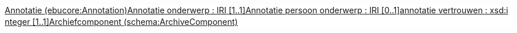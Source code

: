 <a href="#ebucore%3AAnnotation" target="_top" title="#ebucore%3AAnnotation" xlink:actuate="onRequest" xlink:href="#ebucore%3AAnnotation" xlink:show="new" xlink:title="#ebucore%3AAnnotation" xlink:type="simple"><g id="elem_ebucore_Annotation"><rect codeLine="53" fill="#F1F1F1" height="83.1875" id="ebucore_Annotation" rx="3.5" ry="3.5" style="stroke:#181818;stroke-width:0.5;" width="290" x="333.07" y="265"/><text fill="#000000" font-family="sans-serif" font-size="14" font-weight="bold" lengthAdjust="spacing" textLength="76" x="364.07" y="282.9951">Annotatie</text><text fill="#000000" font-family="sans-serif" font-size="14" lengthAdjust="spacing" textLength="4" x="440.07" y="282.9951"> </text><text fill="#000000" font-family="sans-serif" font-size="14" lengthAdjust="spacing" textLength="148" x="444.07" y="282.9951">(ebucore:Annotation)</text><line style="stroke:#181818;stroke-width:0.5;" x1="334.07" x2="622.07" y1="291.2969" y2="291.2969"/><text fill="#000000" font-family="sans-serif" font-size="14" lengthAdjust="spacing" textLength="66" x="339.07" y="308.292">Annotatie</text><text fill="#000000" font-family="sans-serif" font-size="14" lengthAdjust="spacing" textLength="4" x="405.07" y="308.292"> </text><text fill="#000000" font-family="sans-serif" font-size="14" lengthAdjust="spacing" textLength="75" x="409.07" y="308.292">onderwerp</text><text fill="#000000" font-family="sans-serif" font-size="14" lengthAdjust="spacing" textLength="4" x="484.07" y="308.292"> </text><text fill="#000000" font-family="sans-serif" font-size="14" lengthAdjust="spacing" textLength="5" x="488.07" y="308.292">:</text><text fill="#000000" font-family="sans-serif" font-size="14" lengthAdjust="spacing" textLength="4" x="493.07" y="308.292"> </text><text fill="#000000" font-family="sans-serif" font-size="14" font-style="italic" lengthAdjust="spacing" textLength="16" x="497.07" y="308.292">IRI</text><text fill="#000000" font-family="sans-serif" font-size="14" lengthAdjust="spacing" textLength="4" x="513.07" y="308.292"> </text><text fill="#000000" font-family="sans-serif" font-size="14" lengthAdjust="spacing" textLength="36" x="517.07" y="308.292">[1..1]</text><text fill="#000000" font-family="sans-serif" font-size="14" lengthAdjust="spacing" textLength="66" x="339.07" y="324.5889">Annotatie</text><text fill="#000000" font-family="sans-serif" font-size="14" lengthAdjust="spacing" textLength="4" x="405.07" y="324.5889"> </text><text fill="#000000" font-family="sans-serif" font-size="14" lengthAdjust="spacing" textLength="58" x="409.07" y="324.5889">persoon</text><text fill="#000000" font-family="sans-serif" font-size="14" lengthAdjust="spacing" textLength="4" x="467.07" y="324.5889"> </text><text fill="#000000" font-family="sans-serif" font-size="14" lengthAdjust="spacing" textLength="75" x="471.07" y="324.5889">onderwerp</text><text fill="#000000" font-family="sans-serif" font-size="14" lengthAdjust="spacing" textLength="4" x="546.07" y="324.5889"> </text><text fill="#000000" font-family="sans-serif" font-size="14" lengthAdjust="spacing" textLength="5" x="550.07" y="324.5889">:</text><text fill="#000000" font-family="sans-serif" font-size="14" lengthAdjust="spacing" textLength="4" x="555.07" y="324.5889"> </text><text fill="#000000" font-family="sans-serif" font-size="14" font-style="italic" lengthAdjust="spacing" textLength="16" x="559.07" y="324.5889">IRI</text><text fill="#000000" font-family="sans-serif" font-size="14" lengthAdjust="spacing" textLength="4" x="575.07" y="324.5889"> </text><text fill="#000000" font-family="sans-serif" font-size="14" lengthAdjust="spacing" textLength="36" x="579.07" y="324.5889">[0..1]</text><text fill="#000000" font-family="sans-serif" font-size="14" lengthAdjust="spacing" textLength="65" x="339.07" y="340.8857">annotatie</text><text fill="#000000" font-family="sans-serif" font-size="14" lengthAdjust="spacing" textLength="4" x="404.07" y="340.8857"> </text><text fill="#000000" font-family="sans-serif" font-size="14" lengthAdjust="spacing" textLength="78" x="408.07" y="340.8857">vertrouwen</text><text fill="#000000" font-family="sans-serif" font-size="14" lengthAdjust="spacing" textLength="4" x="486.07" y="340.8857"> </text><text fill="#000000" font-family="sans-serif" font-size="14" lengthAdjust="spacing" textLength="5" x="490.07" y="340.8857">:</text><text fill="#000000" font-family="sans-serif" font-size="14" lengthAdjust="spacing" textLength="4" x="495.07" y="340.8857"> </text><text fill="#000000" font-family="sans-serif" font-size="14" font-style="italic" lengthAdjust="spacing" textLength="78" x="499.07" y="340.8857">xsd:integer</text><text fill="#000000" font-family="sans-serif" font-size="14" lengthAdjust="spacing" textLength="4" x="577.07" y="340.8857"> </text><text fill="#000000" font-family="sans-serif" font-size="14" lengthAdjust="spacing" textLength="36" x="581.07" y="340.8857">[1..1]</text></g></a><a href="#schema%3AArchiveComponent" target="_top" title="#schema%3AArchiveComponent" xlink:actuate="onRequest" xlink:href="#schema%3AArchiveComponent" xlink:show="new" xlink:title="#schema%3AArchiveComponent" xlink:type="simple"><g id="elem_schema_ArchiveComponent"><rect codeLine="21" fill="#F1F1F1" height="66.8906" id="schema_ArchiveComponent" rx="3.5" ry="3.5" style="stroke:#181818;stroke-width:0.5;" width="358" x="2358.07" y="612"/><text fill="#000000" font-family="sans-serif" font-size="14" font-weight="bold" lengthAdjust="spacing" textLength="146" x="2361.07" y="629.9951">Archiefcomponent</text><text fill="#000000" font-family="sans-serif" font-size="14" lengthAdjust="spacing" textLength="4" x="2507.07" y="629.9951"> </text><text fill="#000000" font-family="sans-serif" font-size="14" lengthAdjust="spacing" textLength="202" x="2511.07" y="629.9951">(schema:ArchiveComponent)</text><line style="stroke:#181818;stroke-width:0.5;" x1="2359.07" x2="2715.07" y1="638.2969" y2="638.2969"/>